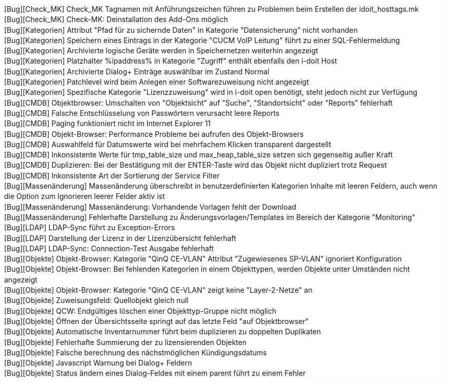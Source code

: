 [Bug][Check_MK]                                 Check_MK Tagnamen mit Anführungszeichen führen zu Problemen beim Erstellen der idoit_hosttags.mk<br>
[Bug][Check_MK]                                 Check-MK: Deinstallation des Add-Ons möglich<br>
[Bug][Kategorien]                               Attribut "Pfad für zu sichernde Daten" in Kategorie "Datensicherung" nicht vorhanden<br>
[Bug][Kategorien]                               Speichern eines Eintrags in der Kategorie "CUCM VoIP Leitung" führt zu einer SQL-Fehlermeldung<br>
[Bug][Kategorien]                               Archivierte logische Geräte werden in Speichernetzen weiterhin angezeigt<br>
[Bug][Kategorien]                               Platzhalter %ipaddress% in Kategorie "Zugriff" enthält ebenfalls den i-doit Host<br>
[Bug][Kategorien]                               Archivierte Dialog+ Einträge auswählbar im Zustand Normal<br>
[Bug][Kategorien]                               Patchlevel wird beim Anlegen einer Softwarezuweisung nicht angezeigt<br>
[Bug][Kategorien]                               Spezifische Kategorie "Lizenzzuweisung" wird in i-doit open benötigt, steht jedoch nicht zur Verfügung<br>
[Bug][CMDB]                                     Objektbrowser: Umschalten von "Objektsicht" auf "Suche", "Standortsicht" oder "Reports" fehlerhaft<br>
[Bug][CMDB]                                     Falsche Entschlüsselung von Passwörtern verursacht leere Reports<br>
[Bug][CMDB]                                     Paging funktioniert nicht im Internet Explorer 11<br>
[Bug][CMDB]                                     Objekt-Browser: Performance Probleme bei aufrufen des Objekt-Browsers<br>
[Bug][CMDB]                                     Auswahlfeld für Datumswerte wird bei mehrfachem Klicken transparent dargestellt<br>
[Bug][CMDB]                                     Inkonsistente Werte für tmp_table_size und max_heap_table_size setzen sich gegenseitig außer Kraft<br>
[Bug][CMDB]                                     Duplizieren: Bei der Bestätigung mit der ENTER-Taste wird das Objekt nicht dupliziert trotz Request<br>
[Bug][CMDB]                                     Inkonsistente Art der Sortierung der Service Filter<br>
[Bug][Massenänderung]                           Massenänderung überschreibt in benutzerdefinierten Kategorien Inhalte mit leeren Feldern, auch wenn die Option zum Ignorieren leerer Felder aktiv ist<br>
[Bug][Massenänderung]                           Massenänderung: Vorhandende Vorlagen fehlt der Download<br>
[Bug][Massenänderung]                           Fehlerhafte Darstellung zu Änderungsvorlagen/Templates im Bereich der Kategorie "Monitoring"<br>
[Bug][LDAP]                                     LDAP-Sync führt zu Exception-Errors<br>
[Bug][LDAP]                                     Darstellung der Lizenz in der Lizenzübersicht fehlerhaft<br>
[Bug][LDAP]                                     LDAP-Sync: Connection-Test Ausgabe fehlerhaft<br>
[Bug][Objekte]                                  Objekt-Browser: Kategorie "QinQ CE-VLAN" Attribut "Zugewiesenes SP-VLAN" ignoriert Konfiguration<br>
[Bug][Objekte]                                  Objekt-Browser: Bei fehlenden Kategorien in einem Objekttypen, werden Objekte unter Umständen nicht angezeigt<br>
[Bug][Objekte]                                  Objekt-Browser: Kategorie "QinQ CE-VLAN" zeigt keine "Layer-2-Netze" an<br>
[Bug][Objekte]                                  Zuweisungsfeld: Quellobjekt gleich null<br>
[Bug][Objekte]                                  QCW: Endgültiges löschen einer Objekttyp-Gruppe nicht möglich<br>
[Bug][Objekte]                                  Öffnen der Übersichtsseite springt auf das letzte Feld "auf Objektbrowser"<br>
[Bug][Objekte]                                  Automatische Inventarnummer führt beim duplizieren zu doppelten Duplikaten<br>
[Bug][Objekte]                                  Fehlerhafte Summierung der zu lizensierenden Objekten<br>
[Bug][Objekte]                                  Falsche berechnung des nächstmöglichen Kündigungsdatums<br>
[Bug][Objekte]                                  Javascript Warnung bei Dialog+ Feldern<br>
[Bug][Objekte]                                  Status ändern eines Dialog-Feldes mit einem parent führt zu einem Fehler<br>